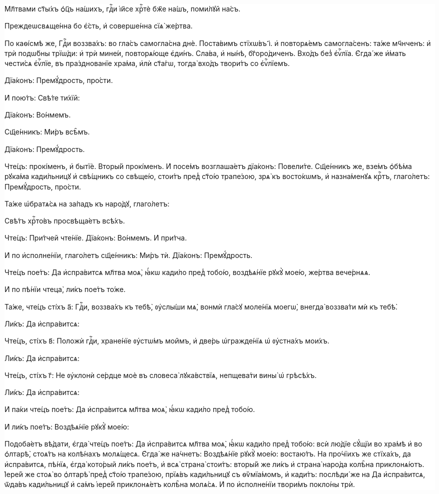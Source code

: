 Мл҃твами ст҃ы́хъ ѻ҆ц҃ъ на́шихъ, гдⷭ҇и і҆и҃се хрⷭ҇тѐ бж҃е на́шъ, поми́лꙋй на́съ.

Преждеѡсвѧще́нна бо є҆́сть, и҆ соверше́нна сїѧ̀ же́ртва.

По каѳі́смѣ же, Гдⷭ҇и воззва́хъ: во гла́съ самогла́сна днѐ. Поста́вимъ стїхѡ́въ
і҃. и҆ повторѧ́емъ самогла́сенъ: та́же мч҃нченъ: и҆ трѝ подѡ́бны трїѡ́ди: и҆ трѝ
мине́и, повторѧ́юще є҆ди́нъ. Сла́ва, и҆ ны́нѣ, бг҃оро́диченъ. Вхо́дъ без̾
є҆ѵⷢ҇лїа. Є҆гда́ же и҆́мать чести́сѧ є҆ѵⷢ҇лїе, въ пра́зднованїе хра́ма, и҆лѝ
ст҃а́гѡ, тогда̀ вхо́дъ твори́тъ со є҆ѵⷢ҇лїемъ.

Дїа́конъ: Премꙋ́дрость, про́сти.

И҆ пою́тъ: Свѣ́те ти́хїй:

Дїа́конъ: Во́нмемъ.

Сщ҃е́нникъ: Ми́ръ всѣ̑мъ.

Дїа́конъ: Премꙋ́дрость.

Чте́цъ: прокі́менъ, и҆ бытїѐ. Вторы́й прокі́менъ. И҆ посе́мъ возглаша́етъ
дїа́конъ: Повели́те. Сщ҃е́нникъ же, взе́мъ ѻ҆бѣ́ма рꙋка́ма кади́льницꙋ и҆
свѣ́щникъ со свѣще́ю, стои́тъ пред̾ ст҃о́ю трапе́зою, зрѧ̀ къ восто́кѡмъ, и҆
назна́менꙋѧ крⷭ҇тъ, глаго́летъ: Премꙋ́дрость, про́сти.

Та́же ѡ҆братѧ́сѧ на за́падъ къ наро́дꙋ, глаго́летъ:

Свѣ́тъ хрⷭ҇то́въ просвѣща́етъ всѣ́хъ.

Чте́цъ: При́тчей чте́нїе. Дїа́конъ: Во́нмемъ. И҆ при́тча.

И҆ по и҆сполне́нїи, глаго́летъ сщ҃е́нникъ: Ми́ръ тѝ. Дїа́конъ: Премꙋ́дрость.

Чте́цъ пое́тъ: Да и҆спра́витсѧ мл҃тва моѧ̀, ꙗ҆́кѡ кади́ло пред̾ тобо́ю,
воздѣѧ́нїе рꙋкꙋ̀ мое́ю, же́ртва вече́рнѧѧ.

И҆ по пѣ́нїи чтеца̀, ли́къ пое́тъ то́же.

Та́же, чте́цъ сті́хъ а҃: Гдⷭ҇и, воззва́хъ къ тебѣ̀, ᲂу҆слы́ши мѧ̀, вонмѝ гла́сꙋ
моле́нїѧ моегѡ̀, внегда̀ воззва́ти мѝ къ тебѣ̀.

Ли́къ: Да и҆спра́витсѧ:

Чте́цъ, сті́хъ в҃: Положѝ гдⷭ҇и, хране́нїе ᲂу҆стѡ́мъ мои̑мъ, и҆ две́рь
ѡ҆гражде́нїѧ ѡ҆ ᲂу҆стна́хъ мои́хъ.

Ли́къ: Да и҆спра́витсѧ:

Чте́цъ, сті́хъ г҃: Не ᲂу҆клонѝ се́рдце моѐ въ словеса̀ лꙋка́вствїѧ, непщева́ти
вины̀ ѡ҆ грѣсѣ́хъ.

Ли́къ: Да и҆спра́витсѧ:

И҆ па́ки чте́цъ пое́тъ: Да и҆спра́витсѧ мл҃тва моѧ̀, ꙗ҆́кѡ кади́ло пред̾
тобо́ю.

И҆ ли́къ пое́тъ: Воздѣѧ́нїе рꙋкꙋ̀ мое́ю:

Подоба́етъ вѣ́дати, є҆гда̀ чте́цъ пое́тъ: Да и҆спра́витсѧ мл҃тва моѧ̀, ꙗ҆́кѡ
кади́ло пред̾ тобо́ю: всѝ лю́дїе сꙋ́щїи во хра́мѣ и҆ во ѻ҆лтарѣ̀, стоѧ́тъ на
колѣ́нахъ молѧ́щесѧ. Є҆гда́ же на́чнетъ: Воздѣѧ́нїе рꙋкꙋ̀ мое́ю: востаю́тъ. На
про́чїихъ же стїха́хъ, да и҆спра́витсѧ, пѣ́нїѧ, є҆гда̀ кото́рый ли́къ пое́тъ, и҆
всѧ̀ страна̀ стои́тъ: вторы́й же ли́къ и҆ страна̀ наро́да колѣ̑на приклонѧ́ютъ.
І҆ере́й же стоѧ̀ во ѻ҆лтарѣ̀ пред̾ ст҃о́ю трапе́зою, прїѧ́въ кади́льницꙋ съ
ѳѷмїа́момъ, и҆ кади́тъ: послѣди́ же на Да и҆спра́витсѧ, ѿда́въ кади́льницꙋ и҆
са́мъ і҆ере́й приклонѧ́етъ колѣ̑на молѧ́сѧ. И҆ по и҆сполне́нїи твори́мъ покло́ны
трѝ.
